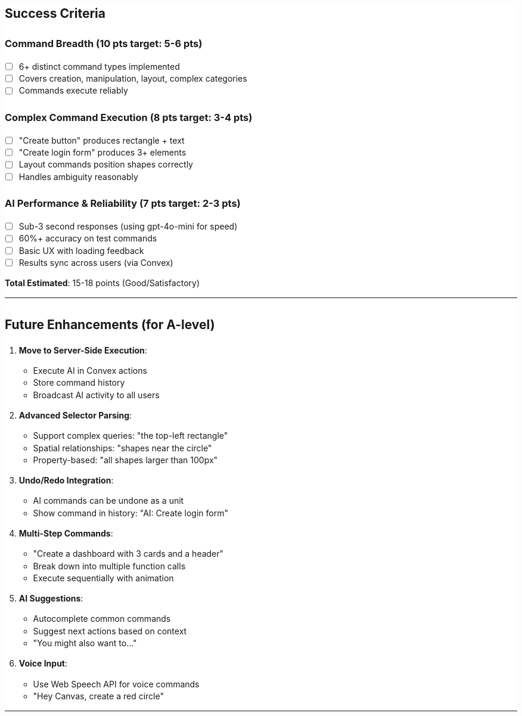 
## Success Criteria

### Command Breadth (10 pts target: 5-6 pts)
- [ ] 6+ distinct command types implemented
- [ ] Covers creation, manipulation, layout, complex categories
- [ ] Commands execute reliably

### Complex Command Execution (8 pts target: 3-4 pts)
- [ ] "Create button" produces rectangle + text
- [ ] "Create login form" produces 3+ elements
- [ ] Layout commands position shapes correctly
- [ ] Handles ambiguity reasonably

### AI Performance & Reliability (7 pts target: 2-3 pts)
- [ ] Sub-3 second responses (using gpt-4o-mini for speed)
- [ ] 60%+ accuracy on test commands
- [ ] Basic UX with loading feedback
- [ ] Results sync across users (via Convex)

**Total Estimated**: 15-18 points (Good/Satisfactory)

---

## Future Enhancements (for A-level)

1. **Move to Server-Side Execution**:
   - Execute AI in Convex actions
   - Store command history
   - Broadcast AI activity to all users

2. **Advanced Selector Parsing**:
   - Support complex queries: "the top-left rectangle"
   - Spatial relationships: "shapes near the circle"
   - Property-based: "all shapes larger than 100px"

3. **Undo/Redo Integration**:
   - AI commands can be undone as a unit
   - Show command in history: "AI: Create login form"

4. **Multi-Step Commands**:
   - "Create a dashboard with 3 cards and a header"
   - Break down into multiple function calls
   - Execute sequentially with animation

5. **AI Suggestions**:
   - Autocomplete common commands
   - Suggest next actions based on context
   - "You might also want to..."

6. **Voice Input**:
   - Use Web Speech API for voice commands
   - "Hey Canvas, create a red circle"

---
